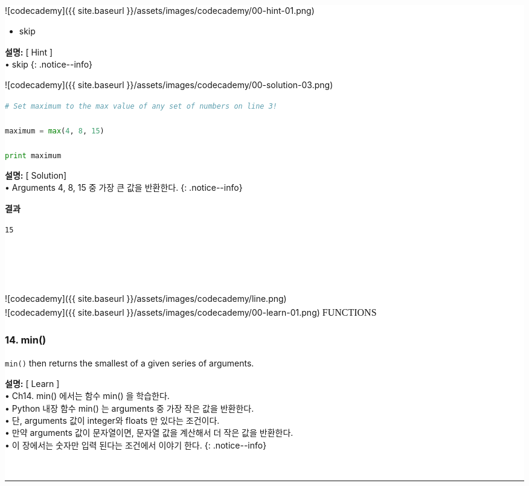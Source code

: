 ![codecademy]({{ site.baseurl }}/assets/images/codecademy/00-hint-01.png)    

* skip

**설명:** [ Hint ]    
• skip
{: .notice--info}

![codecademy]({{ site.baseurl }}/assets/images/codecademy/00-solution-03.png)    


```python
# Set maximum to the max value of any set of numbers on line 3!

maximum = max(4, 8, 15)

print maximum
```

**설명:** [ Solution]    
• Arguments 4, 8, 15 중 가장 큰 값을 반환한다. 
{: .notice--info}


**결과** 
``` 
15
```    
<p style="page-break-before: always;"></p>
<br>


<br>
<br>    
<br>    
![codecademy]({{ site.baseurl }}/assets/images/codecademy/line.png)
<br>
![codecademy]({{ site.baseurl }}/assets/images/codecademy/00-learn-01.png)    
<font size="3"  face="돋움">FUNCTIONS</font> 

### 14. min()    

`min()` then returns the smallest of a given series of arguments.



**설명:** [ Learn ]     
• Ch14. min() 에서는 함수 min() 을 학습한다.    
• Python 내장 함수 min() 는 arguments 중 가장 작은 값을 반환한다.    
• 단, arguments 값이 integer와 floats 만 있다는 조건이다.    
• 만약 arguments 값이 문자열이면, 문자열 값을 계산해서 더 작은 값을 반환한다.    
• 이 장에서는 숫자만 입력 된다는 조건에서 이야기 한다.
{: .notice--info}


<br>
<hr/>
